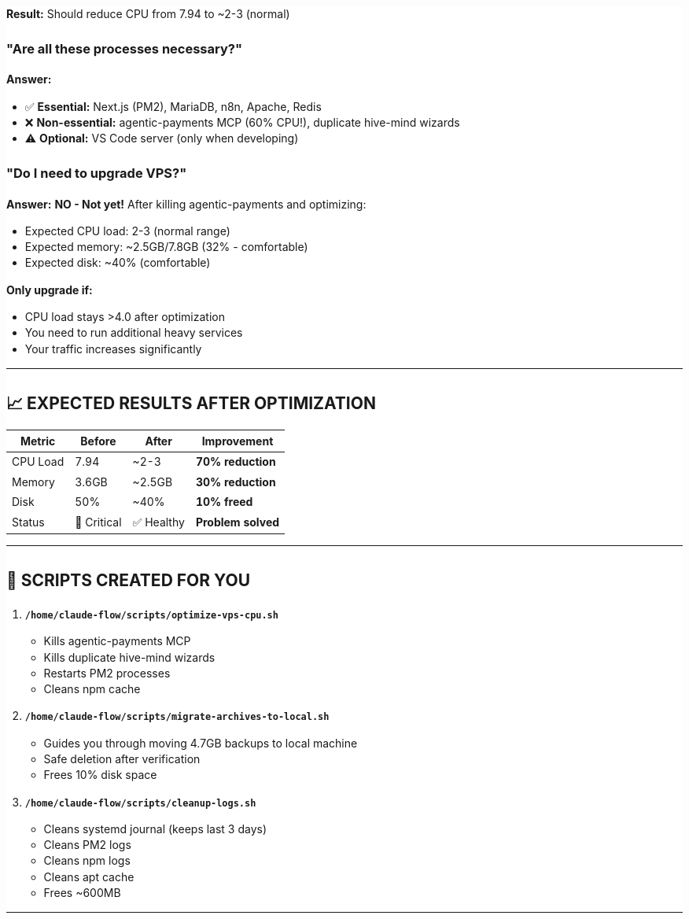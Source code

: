 **Result:** Should reduce CPU from 7.94 to ~2-3 (normal)

### "Are all these processes necessary?"
**Answer:**
- ✅ **Essential:** Next.js (PM2), MariaDB, n8n, Apache, Redis
- ❌ **Non-essential:** agentic-payments MCP (60% CPU!), duplicate hive-mind wizards
- ⚠️ **Optional:** VS Code server (only when developing)

### "Do I need to upgrade VPS?"
**Answer:** **NO - Not yet!** After killing agentic-payments and optimizing:
- Expected CPU load: 2-3 (normal range)
- Expected memory: ~2.5GB/7.8GB (32% - comfortable)
- Expected disk: ~40% (comfortable)

**Only upgrade if:**
- CPU load stays >4.0 after optimization
- You need to run additional heavy services
- Your traffic increases significantly

---

## 📈 EXPECTED RESULTS AFTER OPTIMIZATION

| Metric | Before | After | Improvement |
|--------|--------|-------|-------------|
| CPU Load | 7.94 | ~2-3 | **70% reduction** |
| Memory | 3.6GB | ~2.5GB | **30% reduction** |
| Disk | 50% | ~40% | **10% freed** |
| Status | 🚨 Critical | ✅ Healthy | **Problem solved** |

---

## 🚀 SCRIPTS CREATED FOR YOU

1. **`/home/claude-flow/scripts/optimize-vps-cpu.sh`**
   - Kills agentic-payments MCP
   - Kills duplicate hive-mind wizards
   - Restarts PM2 processes
   - Cleans npm cache

2. **`/home/claude-flow/scripts/migrate-archives-to-local.sh`**
   - Guides you through moving 4.7GB backups to local machine
   - Safe deletion after verification
   - Frees 10% disk space

3. **`/home/claude-flow/scripts/cleanup-logs.sh`**
   - Cleans systemd journal (keeps last 3 days)
   - Cleans PM2 logs
   - Cleans npm logs
   - Cleans apt cache
   - Frees ~600MB

---